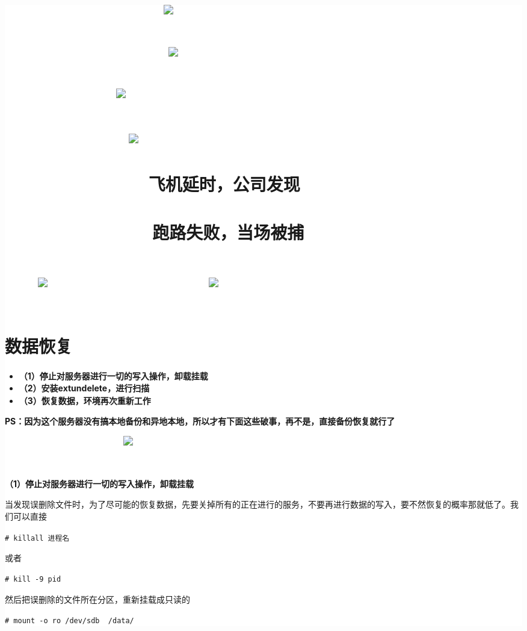 
                                                                   ![](aHR0cDovL2ltZy5kb3V0dWxhLmNvbS9wcm9kdWN0aW9uL3VwbG9hZHMvaW1hZ2UvMjAxOC8wOS8yOS8yMDE4MDkyOTE3NzE1MV9JYnVwbksuZ2lm)

 

                                                                     ![](format,png)

 

                                               ![](http://image.ownit.top/csdn/20200422172023538.jpg)             

#                                ![](http://image.ownit.top/csdn/20200422172113218.jpg)           

#                                     飞机延时，公司发现

#                                      跑路失败，当场被捕

 

              ![](format,png)                                                                    ![](format,png)

 

# 数据恢复

- **（1）停止对服务器进行一切的写入操作，卸载挂载**
- **（2）安装extundelete，进行扫描**
- **（3）恢复数据，环境再次重新工作**

**PS：因为这个服务器没有搞本地备份和异地本地，所以才有下面这些破事，再不是，直接备份恢复就行了**

                                                  ![](http://image.ownit.top/csdn/20200422173118382.jpg)

 

**（1）停止对服务器进行一切的写入操作，卸载挂载**

当发现误删除文件时，为了尽可能的恢复数据，先要关掉所有的正在进行的服务，不要再进行数据的写入，要不然恢复的概率那就低了。我们可以直接

```
# killall 进程名
```

或者

```
# kill -9 pid
```

然后把误删除的文件所在分区，重新挂载成只读的

```
# mount -o ro /dev/sdb  /data/ 
```
